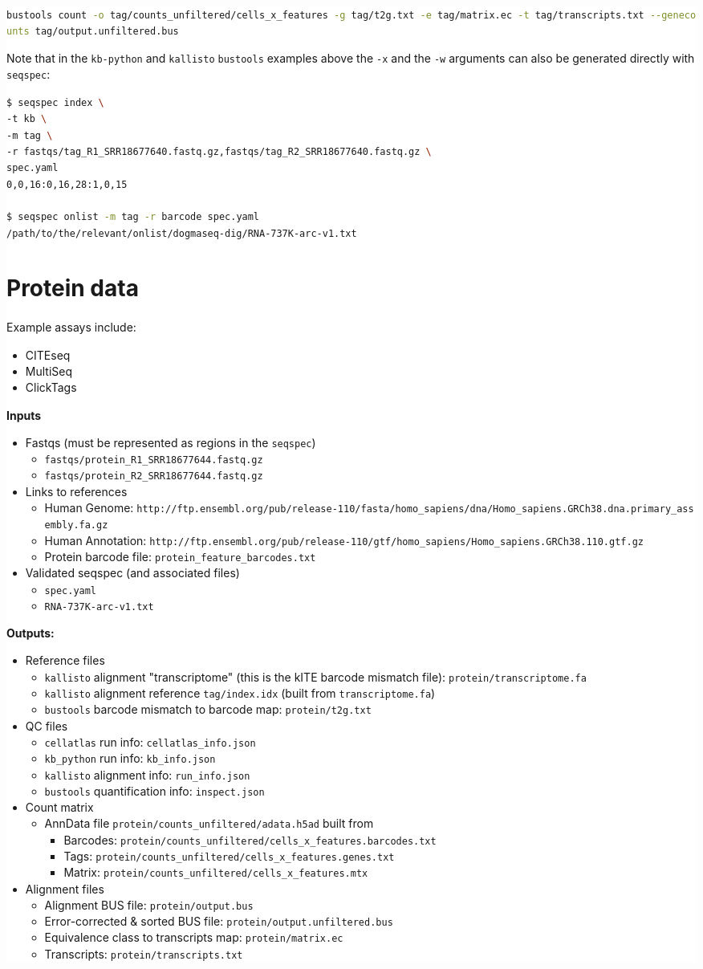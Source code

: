 ```bash
bustools count -o tag/counts_unfiltered/cells_x_features -g tag/t2g.txt -e tag/matrix.ec -t tag/transcripts.txt --genecounts tag/output.unfiltered.bus
```

Note that in the `kb-python` and `kallisto` `bustools` examples above the `-x` and the `-w` arguments can also be generated directly with `seqspec`:

```bash
$ seqspec index \
-t kb \
-m tag \
-r fastqs/tag_R1_SRR18677640.fastq.gz,fastqs/tag_R2_SRR18677640.fastq.gz \
spec.yaml
0,0,16:0,16,28:1,0,15

$ seqspec onlist -m tag -r barcode spec.yaml
/path/to/the/relevant/onlist/dogmaseq-dig/RNA-737K-arc-v1.txt
```

# Protein data

Example assays include:

- CITEseq
- MultiSeq
- ClickTags

**Inputs**

- Fastqs (must be represented as regions in the `seqspec`)
  - `fastqs/protein_R1_SRR18677644.fastq.gz`
  - `fastqs/protein_R2_SRR18677644.fastq.gz`
- Links to references
  - Human Genome: `http://ftp.ensembl.org/pub/release-110/fasta/homo_sapiens/dna/Homo_sapiens.GRCh38.dna.primary_assembly.fa.gz`
  - Human Annotation: `http://ftp.ensembl.org/pub/release-110/gtf/homo_sapiens/Homo_sapiens.GRCh38.110.gtf.gz`
  - Protein barcode file: `protein_feature_barcodes.txt`
- Validated seqspec (and associated files)
  - `spec.yaml`
  - `RNA-737K-arc-v1.txt`

**Outputs:**

- Reference files
  - `kallisto` alignment "transcriptome" (this is the kITE barcode mismatch file): `protein/transcriptome.fa`
  - `kallisto` alignment reference `tag/index.idx` (built from `transcriptome.fa`)
  - `bustools` barcode mismatch to barcode map: `protein/t2g.txt`
- QC files
  - `cellatlas` run info: `cellatlas_info.json`
  - `kb_python` run info: `kb_info.json`
  - `kallisto` alignment info: `run_info.json`
  - `bustools` quantification info: `inspect.json`
- Count matrix
  - AnnData file `protein/counts_unfiltered/adata.h5ad` built from
    - Barcodes: `protein/counts_unfiltered/cells_x_features.barcodes.txt`
    - Tags: `protein/counts_unfiltered/cells_x_features.genes.txt`
    - Matrix: `protein/counts_unfiltered/cells_x_features.mtx`
- Alignment files
  - Alignment BUS file: `protein/output.bus`
  - Error-corrected & sorted BUS file: `protein/output.unfiltered.bus`
  - Equivalence class to transcripts map: `protein/matrix.ec`
  - Transcripts: `protein/transcripts.txt`
